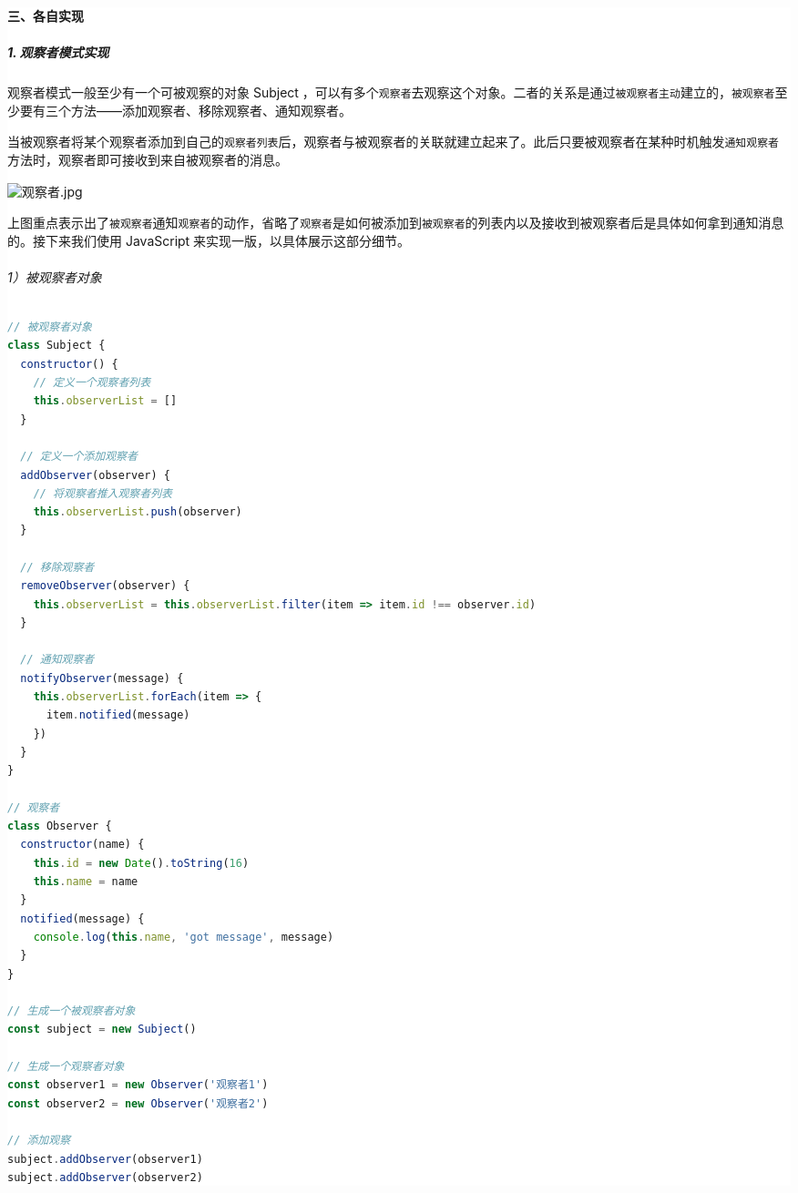 #### 三、各自实现

##### 1. 观察者模式实现

观察者模式一般至少有一个可被观察的对象 Subject ，可以有多个`观察者`去观察这个对象。二者的关系是通过`被观察者主动`建立的，`被观察者`至少要有三个方法——添加观察者、移除观察者、通知观察者。

当被观察者将某个观察者添加到自己的`观察者列表`后，观察者与被观察者的关联就建立起来了。此后只要被观察者在某种时机触发`通知观察者`方法时，观察者即可接收到来自被观察者的消息。

![观察者.jpg](https://p1-juejin.byteimg.com/tos-cn-i-k3u1fbpfcp/567e4179118647d59f000763a3bc5046~tplv-k3u1fbpfcp-jj-mark:3024:0:0:0:q75.awebp#?w=1005&h=607&s=75219&e=png&b=fafafa)

上图重点表示出了`被观察者`通知`观察者`的动作，省略了`观察者`是如何被添加到`被观察者`的列表内以及接收到被观察者后是具体如何拿到通知消息的。接下来我们使用 JavaScript 来实现一版，以具体展示这部分细节。

###### 1）被观察者对象

```javascript
// 被观察者对象
class Subject {
  constructor() {
    // 定义一个观察者列表
    this.observerList = []
  }

  // 定义一个添加观察者
  addObserver(observer) {
    // 将观察者推入观察者列表
    this.observerList.push(observer)
  }

  // 移除观察者
  removeObserver(observer) {
    this.observerList = this.observerList.filter(item => item.id !== observer.id)
  }

  // 通知观察者
  notifyObserver(message) {
    this.observerList.forEach(item => {
      item.notified(message)
    })
  }
}

// 观察者
class Observer {
  constructor(name) {
    this.id = new Date().toString(16)
    this.name = name
  }
  notified(message) {
    console.log(this.name, 'got message', message)
  }
}

// 生成一个被观察者对象
const subject = new Subject()

// 生成一个观察者对象
const observer1 = new Observer('观察者1')
const observer2 = new Observer('观察者2')

// 添加观察
subject.addObserver(observer1)
subject.addObserver(observer2)

```